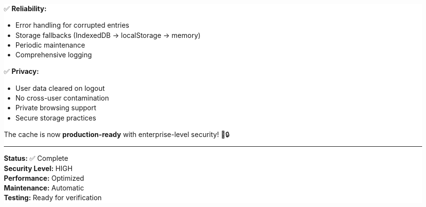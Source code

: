 ✅ **Reliability:**
- Error handling for corrupted entries
- Storage fallbacks (IndexedDB → localStorage → memory)
- Periodic maintenance
- Comprehensive logging

✅ **Privacy:**
- User data cleared on logout
- No cross-user contamination
- Private browsing support
- Secure storage practices

The cache is now **production-ready** with enterprise-level security! 🚀🔒

---

**Status:** ✅ Complete  
**Security Level:** HIGH  
**Performance:** Optimized  
**Maintenance:** Automatic  
**Testing:** Ready for verification
